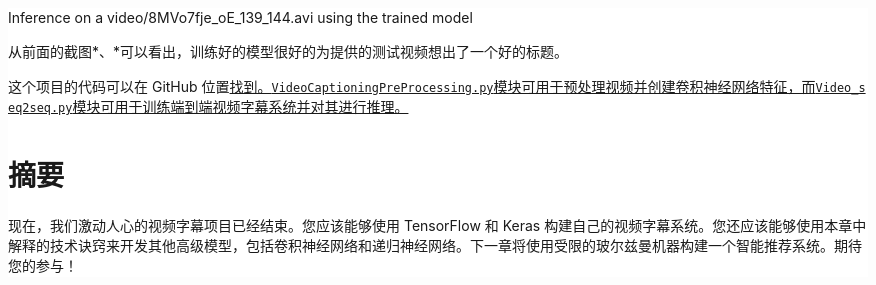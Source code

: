 Inference on a video/8MVo7fje_oE_139_144.avi using the trained model

从前面的截图*、*可以看出，训练好的模型很好的为提供的测试视频想出了一个好的标题。

这个项目的代码可以在 GitHub 位置[找到。`VideoCaptioningPreProcessing.py`模块可用于预处理视频并创建卷积神经网络特征，而`Video_seq2seq.py`模块可用于训练端到端视频字幕系统并对其进行推理。](https://github.com/PacktPublishing/Python-Artificial-Intelligence-Projects/tree/master/Chapter05)

# 摘要

现在，我们激动人心的视频字幕项目已经结束。您应该能够使用 TensorFlow 和 Keras 构建自己的视频字幕系统。您还应该能够使用本章中解释的技术诀窍来开发其他高级模型，包括卷积神经网络和递归神经网络。下一章将使用受限的玻尔兹曼机器构建一个智能推荐系统。期待您的参与！